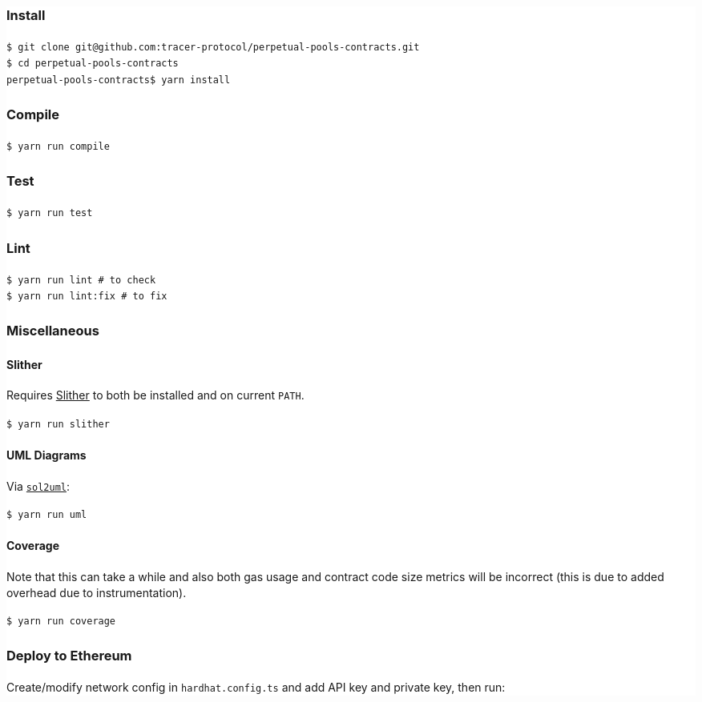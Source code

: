 ### Install ###

```
$ git clone git@github.com:tracer-protocol/perpetual-pools-contracts.git
$ cd perpetual-pools-contracts
perpetual-pools-contracts$ yarn install
```

### Compile ###

```
$ yarn run compile
```

### Test ###

```
$ yarn run test
```

### Lint ###

```
$ yarn run lint # to check
$ yarn run lint:fix # to fix
```

### Miscellaneous ###

#### Slither ####

Requires [Slither](https://github.com/crytic/slither/) to both be installed and on current `PATH`.

```
$ yarn run slither
```

#### UML Diagrams ####

Via [`sol2uml`](https://github.com/naddison36/sol2uml):

```
$ yarn run uml
```

#### Coverage ####

Note that this can take a while and also both gas usage and contract code size metrics will be incorrect (this is due to added overhead due to instrumentation).

```
$ yarn run coverage
```
 
### Deploy to Ethereum

Create/modify network config in `hardhat.config.ts` and add API key and private key, then run:
